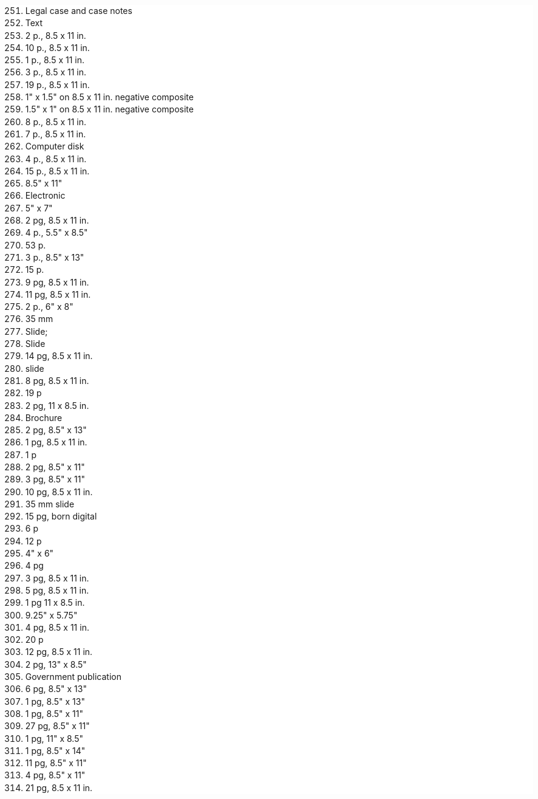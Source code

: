 251. Legal case and case notes
252. Text
253. 2 p., 8.5 x 11 in.
254. 10 p., 8.5 x 11 in.
255. 1 p., 8.5 x 11 in.
256. 3 p., 8.5 x 11 in.
257. 19 p., 8.5 x 11 in.
258. 1" x 1.5" on 8.5 x 11 in. negative composite
259. 1.5" x 1" on 8.5 x 11 in. negative composite
260. 8 p., 8.5 x 11 in.
261. 7 p., 8.5 x 11 in.
262. Computer disk
263. 4 p., 8.5 x 11 in.
264. 15 p., 8.5 x 11 in.
265. 8.5" x 11"
266. Electronic
267. 5" x 7"
268. 2 pg, 8.5 x 11 in.
269. 4 p., 5.5" x 8.5"
270. 53 p.
271. 3 p., 8.5" x 13"
272. 15 p.
273. 9 pg, 8.5 x 11 in.
274. 11 pg, 8.5 x 11 in.
275. 2 p., 6" x 8"
276. 35 mm
277. Slide;
278. Slide
279. 14 pg, 8.5 x 11 in.
280. slide
281. 8 pg, 8.5 x 11 in.
282. 19 p
283. 2 pg, 11 x 8.5 in.
284. Brochure
285. 2 pg, 8.5" x 13"
286. 1 pg, 8.5 x 11 in.
287. 1 p
288. 2 pg, 8.5" x 11"
289. 3 pg, 8.5" x 11"
290. 10 pg, 8.5 x 11 in.
291. 35 mm slide
292. 15 pg, born digital
293. 6 p
294. 12 p
295. 4" x 6"
296. 4 pg
297. 3 pg, 8.5 x 11 in.
298. 5 pg, 8.5 x 11 in.
299. 1 pg 11 x 8.5 in.
300. 9.25" x 5.75"
301. 4 pg, 8.5 x 11 in.
302. 20 p
303. 12 pg, 8.5 x 11 in.
304. 2 pg, 13" x 8.5"
305. Government publication
306. 6 pg, 8.5" x 13"
307. 1 pg, 8.5" x 13"
308. 1 pg, 8.5" x 11"
309. 27 pg, 8.5" x 11"
310. 1 pg, 11" x 8.5"
311. 1 pg, 8.5" x 14"
312. 11 pg, 8.5" x 11"
313. 4 pg, 8.5" x 11"
314. 21 pg, 8.5 x 11 in.